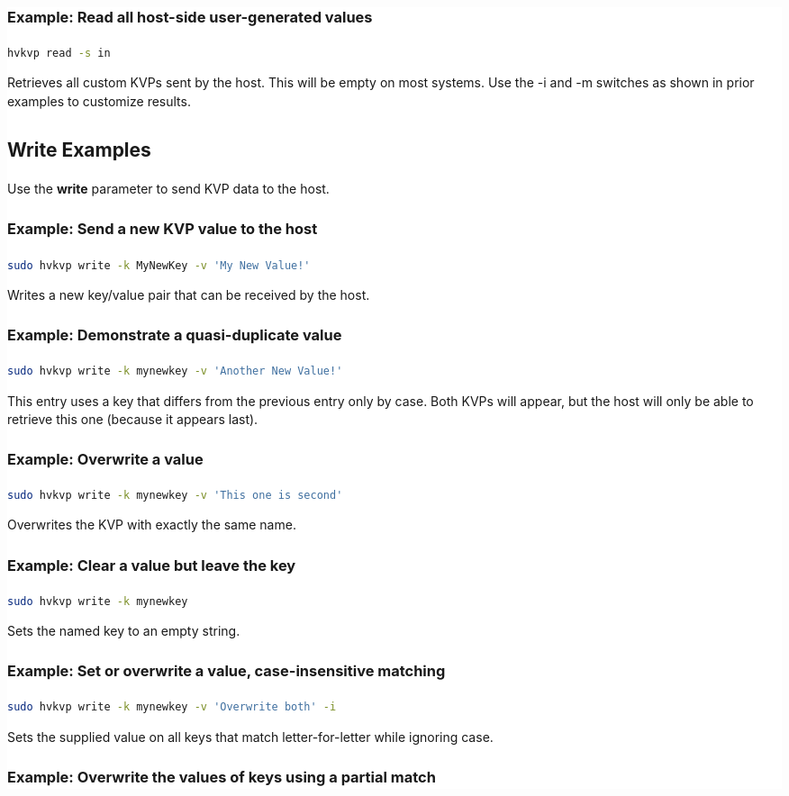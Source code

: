 ### Example: Read all host-side user-generated values

```bash
hvkvp read -s in
```

Retrieves all custom KVPs sent by the host. This will be empty on most systems. Use the -i and -m switches as shown in prior examples to customize results.

## Write Examples

Use the **write** parameter to send KVP data to the host.

### Example: Send a new KVP value to the host

```bash
sudo hvkvp write -k MyNewKey -v 'My New Value!'
```

Writes a new key/value pair that can be received by the host.

### Example: Demonstrate a quasi-duplicate value

```bash
sudo hvkvp write -k mynewkey -v 'Another New Value!'
```

This entry uses a key that differs from the previous entry only by case. Both KVPs will appear, but the host will only be able to retrieve this one (because it appears last).

### Example: Overwrite a value

```bash
sudo hvkvp write -k mynewkey -v 'This one is second'
```

Overwrites the KVP with exactly the same name.

### Example: Clear a value but leave the key

```bash
sudo hvkvp write -k mynewkey
```

Sets the named key to an empty string.

### Example: Set or overwrite a value, case-insensitive matching

```bash
sudo hvkvp write -k mynewkey -v 'Overwrite both' -i
```

Sets the supplied value on all keys that match letter-for-letter while ignoring case.

### Example: Overwrite the values of keys using a partial match
